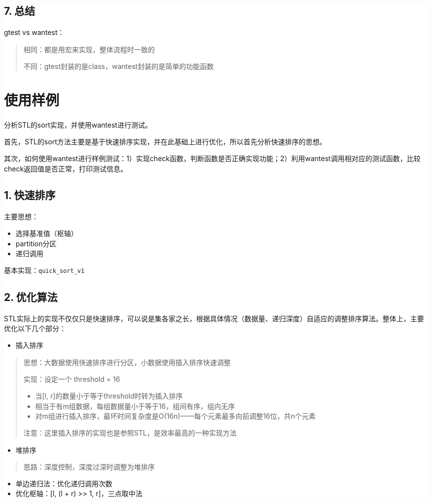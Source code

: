 



## 7. 总结

gtest vs wantest：

> 相同：都是用宏来实现，整体流程时一致的
>
> 不同：gtest封装的是class，wantest封装的是简单的功能函数



# 使用样例

分析STL的sort实现，并使用wantest进行测试。

首先，STL的sort方法主要是基于快速排序实现，并在此基础上进行优化，所以首先分析快速排序的思想。

其次，如何使用wantest进行样例测试：1）实现check函数，判断函数是否正确实现功能；2）利用wantest调用相对应的测试函数，比较check返回值是否正常，打印测试信息。



## 1. 快速排序

主要思想：

- 选择基准值（枢轴）
- partition分区
- 递归调用

基本实现：`quick_sort_v1`



## 2. 优化算法

STL实际上的实现不仅仅只是快速排序，可以说是集各家之长，根据具体情况（数据量、递归深度）自适应的调整排序算法。整体上，主要优化以下几个部分：

- 插入排序

> 思想：大数据使用快速排序进行分区，小数据使用插入排序快速调整
>
> 实现：设定一个 threshold = 16
>
> - 当[l, r]的数量小于等于threshold时转为插入排序
> - 相当于有m组数据，每组数据量小于等于16，组间有序，组内无序
> - 对m组进行插入排序，最坏时间复杂度是O(16n)——每个元素最多向前调整16位，共n个元素
>
> 注意：这里插入排序的实现也是参照STL，是效率最高的一种实现方法

- 堆排序

> 思路：深度控制，深度过深时调整为堆排序

- 单边递归法：优化递归调用次数
- 优化枢轴：[l, (l + r) >> 1, r]，三点取中法
